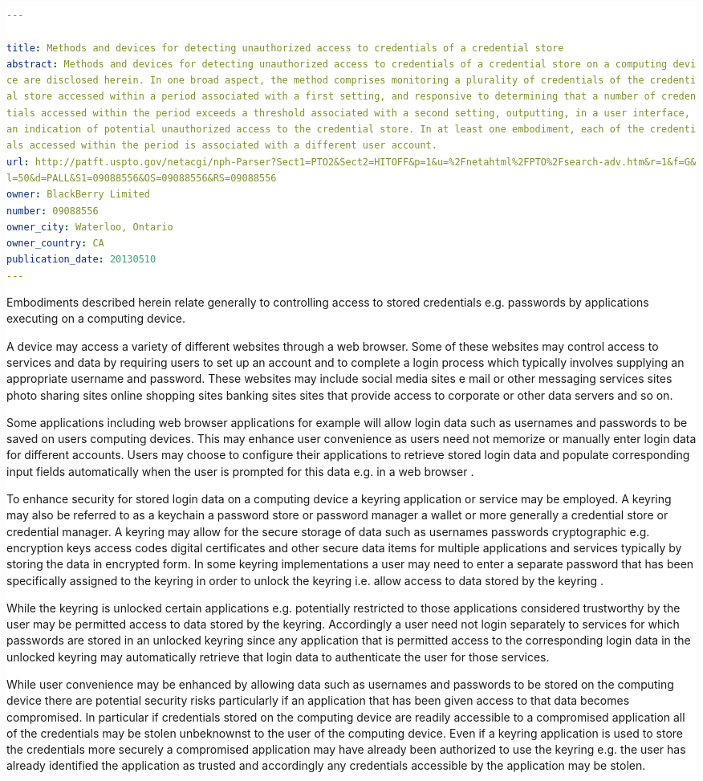```yaml
---

title: Methods and devices for detecting unauthorized access to credentials of a credential store
abstract: Methods and devices for detecting unauthorized access to credentials of a credential store on a computing device are disclosed herein. In one broad aspect, the method comprises monitoring a plurality of credentials of the credential store accessed within a period associated with a first setting, and responsive to determining that a number of credentials accessed within the period exceeds a threshold associated with a second setting, outputting, in a user interface, an indication of potential unauthorized access to the credential store. In at least one embodiment, each of the credentials accessed within the period is associated with a different user account.
url: http://patft.uspto.gov/netacgi/nph-Parser?Sect1=PTO2&Sect2=HITOFF&p=1&u=%2Fnetahtml%2FPTO%2Fsearch-adv.htm&r=1&f=G&l=50&d=PALL&S1=09088556&OS=09088556&RS=09088556
owner: BlackBerry Limited
number: 09088556
owner_city: Waterloo, Ontario
owner_country: CA
publication_date: 20130510
---
```

Embodiments described herein relate generally to controlling access to stored credentials e.g. passwords by applications executing on a computing device.

A device may access a variety of different websites through a web browser. Some of these websites may control access to services and data by requiring users to set up an account and to complete a login process which typically involves supplying an appropriate username and password. These websites may include social media sites e mail or other messaging services sites photo sharing sites online shopping sites banking sites sites that provide access to corporate or other data servers and so on.

Some applications including web browser applications for example will allow login data such as usernames and passwords to be saved on users computing devices. This may enhance user convenience as users need not memorize or manually enter login data for different accounts. Users may choose to configure their applications to retrieve stored login data and populate corresponding input fields automatically when the user is prompted for this data e.g. in a web browser .

To enhance security for stored login data on a computing device a keyring application or service may be employed. A keyring may also be referred to as a keychain a password store or password manager a wallet or more generally a credential store or credential manager. A keyring may allow for the secure storage of data such as usernames passwords cryptographic e.g. encryption keys access codes digital certificates and other secure data items for multiple applications and services typically by storing the data in encrypted form. In some keyring implementations a user may need to enter a separate password that has been specifically assigned to the keyring in order to unlock the keyring i.e. allow access to data stored by the keyring .

While the keyring is unlocked certain applications e.g. potentially restricted to those applications considered trustworthy by the user may be permitted access to data stored by the keyring. Accordingly a user need not login separately to services for which passwords are stored in an unlocked keyring since any application that is permitted access to the corresponding login data in the unlocked keyring may automatically retrieve that login data to authenticate the user for those services.

While user convenience may be enhanced by allowing data such as usernames and passwords to be stored on the computing device there are potential security risks particularly if an application that has been given access to that data becomes compromised. In particular if credentials stored on the computing device are readily accessible to a compromised application all of the credentials may be stolen unbeknownst to the user of the computing device. Even if a keyring application is used to store the credentials more securely a compromised application may have already been authorized to use the keyring e.g. the user has already identified the application as trusted and accordingly any credentials accessible by the application may be stolen.
